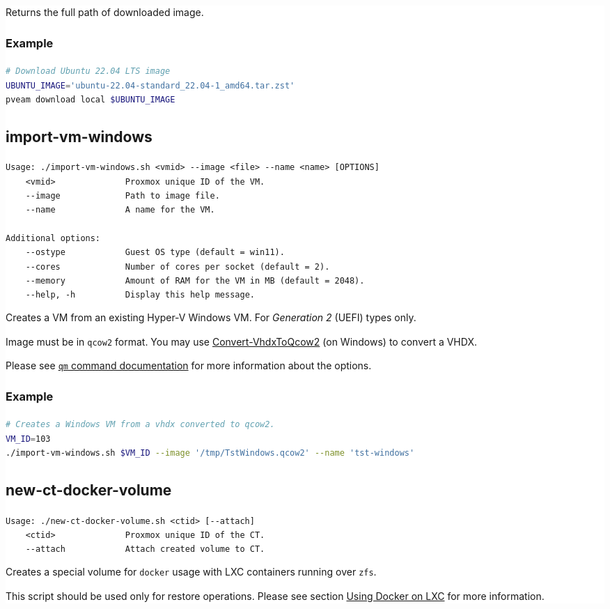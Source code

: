 Returns the full path of downloaded image.

### Example

```bash
# Download Ubuntu 22.04 LTS image
UBUNTU_IMAGE='ubuntu-22.04-standard_22.04-1_amd64.tar.zst'
pveam download local $UBUNTU_IMAGE
```



## import-vm-windows

```
Usage: ./import-vm-windows.sh <vmid> --image <file> --name <name> [OPTIONS]
    <vmid>              Proxmox unique ID of the VM.
    --image             Path to image file.
    --name              A name for the VM.

Additional options:
    --ostype            Guest OS type (default = win11).
    --cores             Number of cores per socket (default = 2).
    --memory            Amount of RAM for the VM in MB (default = 2048).
    --help, -h          Display this help message.
```

Creates a VM from an existing Hyper-V Windows VM. For _Generation 2_ (UEFI) types only.

Image must be in `qcow2` format. You may use [Convert-VhdxToQcow2](https://github.com/fdcastel/Hyper-V-Automation#convert-vhdxtoqcow2) (on Windows) to convert a VHDX.

Please see [`qm` command documentation](https://pve.proxmox.com/pve-docs/qm.1.html) for more information about the options.

### Example

```bash
# Creates a Windows VM from a vhdx converted to qcow2.
VM_ID=103
./import-vm-windows.sh $VM_ID --image '/tmp/TstWindows.qcow2' --name 'tst-windows'
```



## new-ct-docker-volume

```
Usage: ./new-ct-docker-volume.sh <ctid> [--attach]
    <ctid>              Proxmox unique ID of the CT.
    --attach            Attach created volume to CT.
```

Creates a special volume for `docker` usage with LXC containers running over `zfs`. 

This script should be used only for restore operations. Please see section [Using Docker on LXC](#using-docker-on-lxc) for more information.
